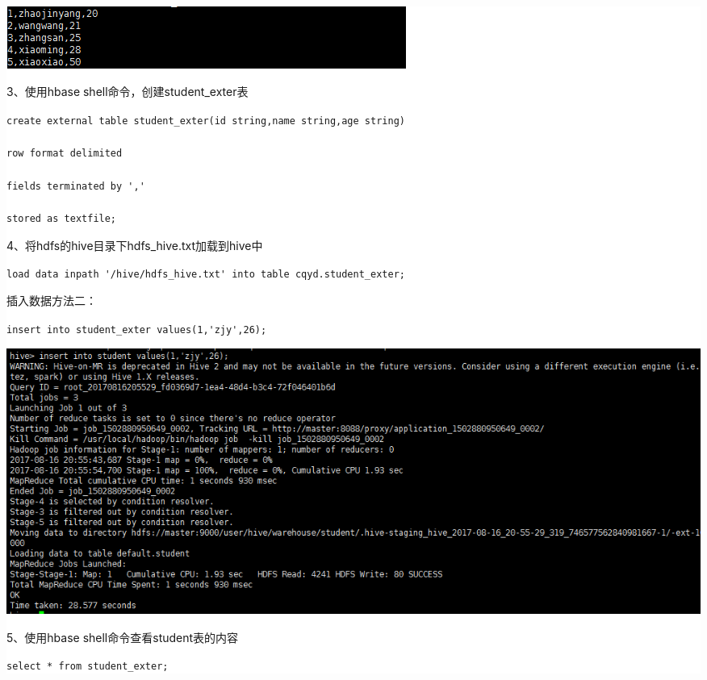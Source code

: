 ![IMG_256](https://raw.githubusercontent.com/YangKing0834131/YangKing0834131.github.io/master/_posts/image/2019-01-27/12.png)

3、使用hbase shell命令，创建student_exter表

```
create external table student_exter(id string,name string,age string)

row format delimited

fields terminated by ','

stored as textfile;
```

4、将hdfs的hive目录下hdfs_hive.txt加载到hive中

```
load data inpath '/hive/hdfs_hive.txt' into table cqyd.student_exter;
```

插入数据方法二：

```
insert into student_exter values(1,'zjy',26);
```

![IMG_256](https://raw.githubusercontent.com/YangKing0834131/YangKing0834131.github.io/master/_posts/image/2019-01-27/13.png)

 

5、使用hbase shell命令查看student表的内容

```
select * from student_exter;
```
